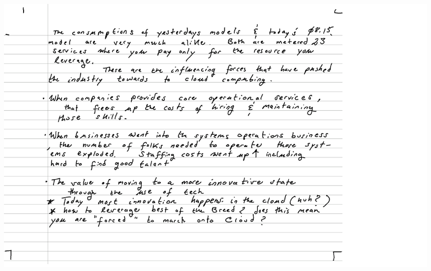   <img src="https://github.com/stan-alam/Cloud/blob/develop/insdrCloud/01/images/insdrCloud01%20-%20page%2010.png" width="80%" height="80%">
</a>

<a>